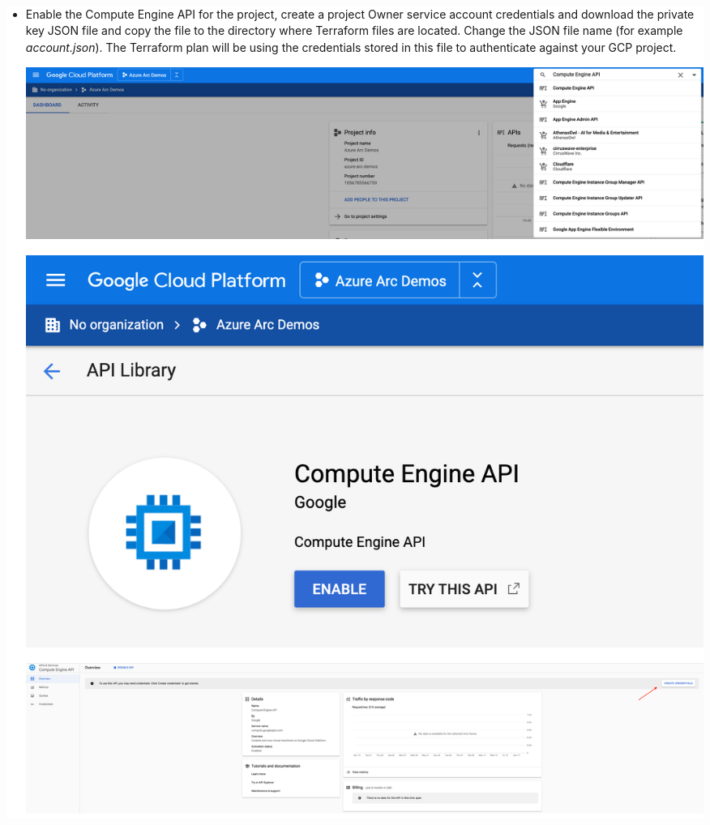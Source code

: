 * Enable the Compute Engine API for the project, create a project Owner service account credentials and download the private key JSON file and copy the file to the directory where Terraform files are located. Change the JSON file name (for example *account.json*). The Terraform plan will be using the credentials stored in this file to authenticate against your GCP project.

  ![Enable Compute Engine API](./04.png)

  ![Enable Compute Engine API](./05.png)

  ![Add credentials](./06.png)
